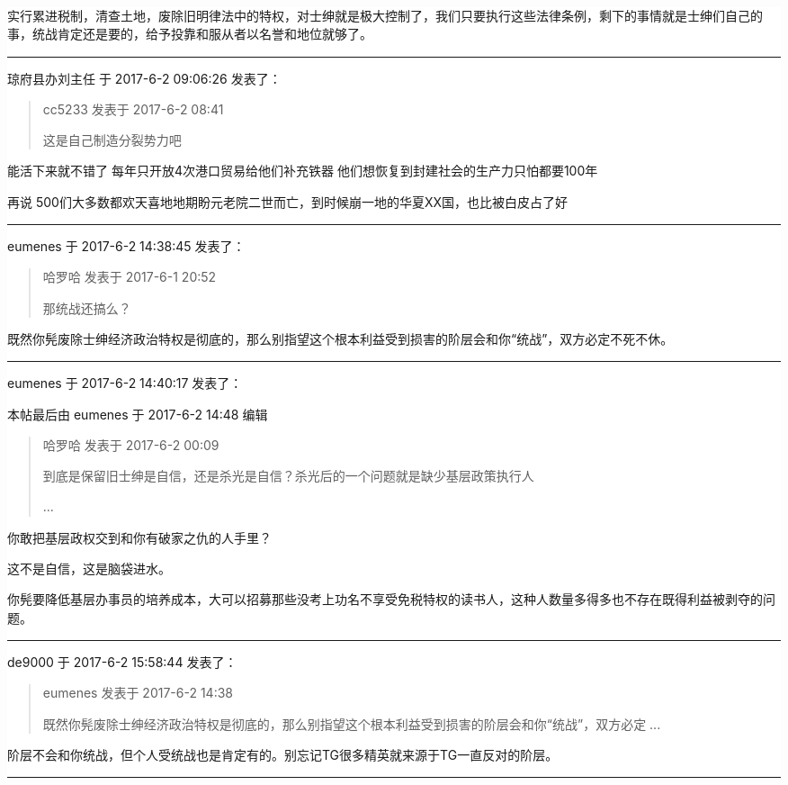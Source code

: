 实行累进税制，清查土地，废除旧明律法中的特权，对士绅就是极大控制了，我们只要执行这些法律条例，剩下的事情就是士绅们自己的事，统战肯定还是要的，给予投靠和服从者以名誉和地位就够了。

---------

琼府县办刘主任 于 2017-6-2 09:06:26 发表了：

> cc5233 发表于 2017-6-2 08:41
> 
> 这是自己制造分裂势力吧



能活下来就不错了 每年只开放4次港口贸易给他们补充铁器 他们想恢复到封建社会的生产力只怕都要100年

再说 500们大多数都欢天喜地地期盼元老院二世而亡，到时候崩一地的华夏XX国，也比被白皮占了好

---------

eumenes 于 2017-6-2 14:38:45 发表了：

> 哈罗哈 发表于 2017-6-1 20:52
> 
> 那统战还搞么？



既然你髡废除士绅经济政治特权是彻底的，那么别指望这个根本利益受到损害的阶层会和你“统战”，双方必定不死不休。

---------

eumenes 于 2017-6-2 14:40:17 发表了：

本帖最后由 eumenes 于 2017-6-2 14:48 编辑 


> 
> 哈罗哈 发表于 2017-6-2 00:09
> 
> 到底是保留旧士绅是自信，还是杀光是自信？杀光后的一个问题就是缺少基层政策执行人
> 
> ...



你敢把基层政权交到和你有破家之仇的人手里？

这不是自信，这是脑袋进水。

你髡要降低基层办事员的培养成本，大可以招募那些没考上功名不享受免税特权的读书人，这种人数量多得多也不存在既得利益被剥夺的问题。

---------

de9000 于 2017-6-2 15:58:44 发表了：

> eumenes 发表于 2017-6-2 14:38
> 
> 既然你髡废除士绅经济政治特权是彻底的，那么别指望这个根本利益受到损害的阶层会和你“统战”，双方必定 ...



阶层不会和你统战，但个人受统战也是肯定有的。别忘记TG很多精英就来源于TG一直反对的阶层。

---------
